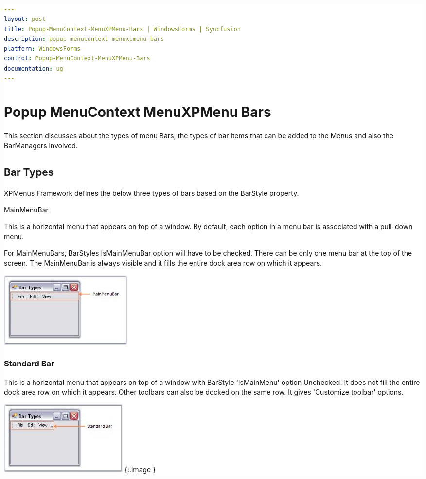 ```yaml
---
layout: post
title: Popup-MenuContext-MenuXPMenu-Bars | WindowsForms | Syncfusion
description: popup menucontext menuxpmenu bars
platform: WindowsForms
control: Popup-MenuContext-MenuXPMenu-Bars
documentation: ug
---
```


# Popup MenuContext MenuXPMenu Bars

This section discusses about the types of menu Bars, the types of bar items that can be added to the Menus and also the BarManagers involved.

## Bar Types

XPMenus Framework defines the below three types of bars based on the BarStyle property.

MainMenuBar

This is a horizontal menu that appears on top of a window. By default, each option in a menu bar is associated with a pull-down menu. 

For MainMenuBars, BarStyles IsMainMenuBar option will have to be checked. There can be only one menu bar at the top of the screen. The MainMenuBar is always visible and it fills the entire dock area row on which it appears.

![](Bar-Types_images/Bar-Types_img1.jpeg)



### Standard Bar

This is a horizontal menu that appears on top of a window with BarStyle 'IsMainMenu' option Unchecked. It does not fill the entire dock area row on which it appears. Other toolbars can also be docked on the same row. It gives 'Customize toolbar' options.

![](Bar-Types_images/Bar-Types_img2.jpeg)
{:.image }
